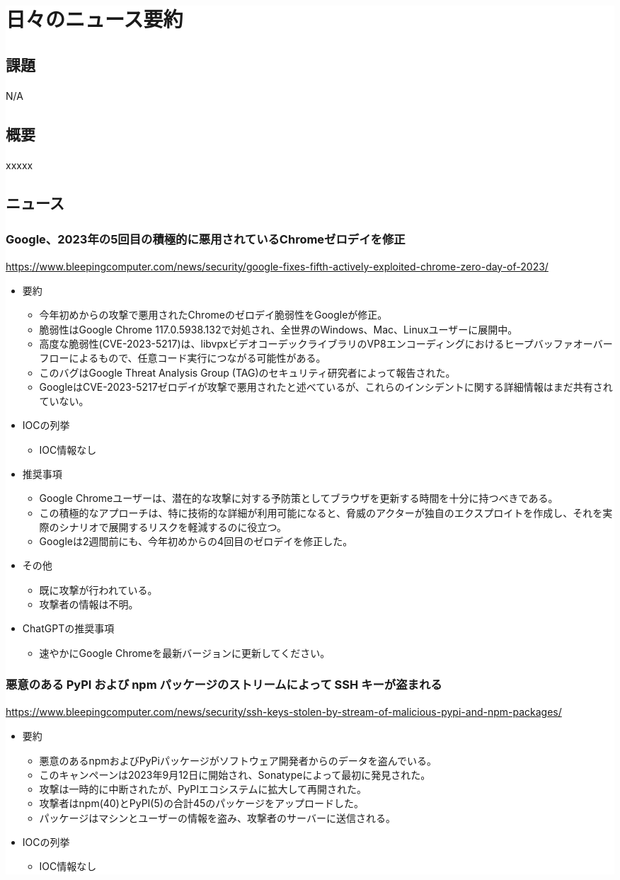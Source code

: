 # 日々のニュース要約

## 課題

N/A

## 概要

xxxxx

## ニュース

### Google、2023年の5回目の積極的に悪用されているChromeゼロデイを修正
https://www.bleepingcomputer.com/news/security/google-fixes-fifth-actively-exploited-chrome-zero-day-of-2023/

- 要約
    - 今年初めからの攻撃で悪用されたChromeのゼロデイ脆弱性をGoogleが修正。
    - 脆弱性はGoogle Chrome 117.0.5938.132で対処され、全世界のWindows、Mac、Linuxユーザーに展開中。
    - 高度な脆弱性(CVE-2023-5217)は、libvpxビデオコーデックライブラリのVP8エンコーディングにおけるヒープバッファオーバーフローによるもので、任意コード実行につながる可能性がある。
    - このバグはGoogle Threat Analysis Group (TAG)のセキュリティ研究者によって報告された。
    - GoogleはCVE-2023-5217ゼロデイが攻撃で悪用されたと述べているが、これらのインシデントに関する詳細情報はまだ共有されていない。

- IOCの列挙
    - IOC情報なし

- 推奨事項
    - Google Chromeユーザーは、潜在的な攻撃に対する予防策としてブラウザを更新する時間を十分に持つべきである。
    - この積極的なアプローチは、特に技術的な詳細が利用可能になると、脅威のアクターが独自のエクスプロイトを作成し、それを実際のシナリオで展開するリスクを軽減するのに役立つ。
    - Googleは2週間前にも、今年初めからの4回目のゼロデイを修正した。

- その他
    - 既に攻撃が行われている。
    - 攻撃者の情報は不明。

- ChatGPTの推奨事項
    - 速やかにGoogle Chromeを最新バージョンに更新してください。

### 悪意のある PyPI および npm パッケージのストリームによって SSH キーが盗まれる
https://www.bleepingcomputer.com/news/security/ssh-keys-stolen-by-stream-of-malicious-pypi-and-npm-packages/

- 要約
    - 悪意のあるnpmおよびPyPiパッケージがソフトウェア開発者からのデータを盗んでいる。
    - このキャンペーンは2023年9月12日に開始され、Sonatypeによって最初に発見された。
    - 攻撃は一時的に中断されたが、PyPIエコシステムに拡大して再開された。
    - 攻撃者はnpm(40)とPyPI(5)の合計45のパッケージをアップロードした。
    - パッケージはマシンとユーザーの情報を盗み、攻撃者のサーバーに送信される。

- IOCの列挙
    - IOC情報なし
